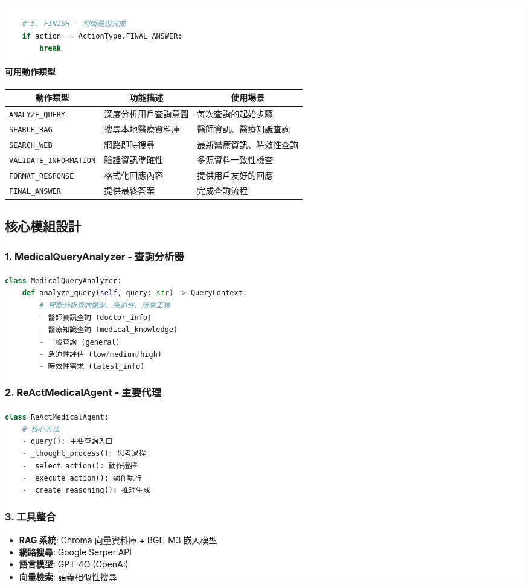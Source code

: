 ```python
    
    # 5. FINISH - 判斷是否完成
    if action == ActionType.FINAL_ANSWER:
        break
```

#### 可用動作類型
| 動作類型 | 功能描述 | 使用場景 |
|---------|----------|----------|
| `ANALYZE_QUERY` | 深度分析用戶查詢意圖 | 每次查詢的起始步驟 |
| `SEARCH_RAG` | 搜尋本地醫療資料庫 | 醫師資訊、醫療知識查詢 |
| `SEARCH_WEB` | 網路即時搜尋 | 最新醫療資訊、時效性查詢 |
| `VALIDATE_INFORMATION` | 驗證資訊準確性 | 多源資料一致性檢查 |
| `FORMAT_RESPONSE` | 格式化回應內容 | 提供用戶友好的回應 |
| `FINAL_ANSWER` | 提供最終答案 | 完成查詢流程 |

## 核心模組設計

### 1. MedicalQueryAnalyzer - 查詢分析器
```python
class MedicalQueryAnalyzer:
    def analyze_query(self, query: str) -> QueryContext:
        # 智能分析查詢類型、急迫性、所需工具
        - 醫師資訊查詢 (doctor_info)
        - 醫療知識查詢 (medical_knowledge)
        - 一般查詢 (general)
        - 急迫性評估 (low/medium/high)
        - 時效性需求 (latest_info)
```

### 2. ReActMedicalAgent - 主要代理
```python
class ReActMedicalAgent:
    # 核心方法
    - query(): 主要查詢入口
    - _thought_process(): 思考過程
    - _select_action(): 動作選擇
    - _execute_action(): 動作執行
    - _create_reasoning(): 推理生成
```

### 3. 工具整合
- **RAG 系統**: Chroma 向量資料庫 + BGE-M3 嵌入模型
- **網路搜尋**: Google Serper API
- **語言模型**: GPT-4O (OpenAI)
- **向量檢索**: 語義相似性搜尋
